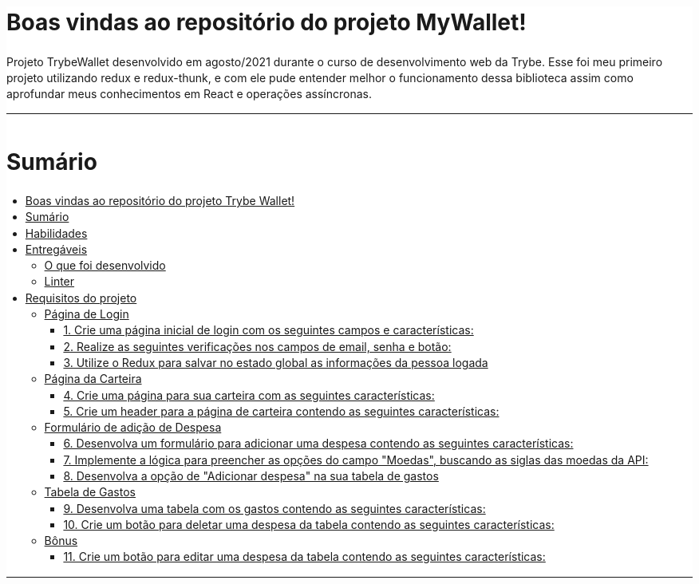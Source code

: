 # Boas vindas ao repositório do projeto MyWallet!

Projeto TrybeWallet desenvolvido em agosto/2021 durante o curso de desenvolvimento web da Trybe.
Esse foi meu primeiro projeto utilizando redux e redux-thunk, e com ele pude entender melhor o funcionamento dessa biblioteca assim como aprofundar meus conhecimentos em React e operações assíncronas.

---


# Sumário

- [Boas vindas ao repositório do projeto Trybe Wallet!](#boas-vindas-ao-repositório-do-projeto-trybe-wallet)
- [Sumário](#sumário)
- [Habilidades](#habilidades)
- [Entregáveis](#entregáveis)
  - [O que foi desenvolvido](#o-que-foi-desenvolvido)
  - [Linter](#linter)
- [Requisitos do projeto](#requisitos-do-projeto)
  - [Página de Login](#página-de-login)
    - [1. Crie uma página inicial de login com os seguintes campos e características:](#1-crie-uma-página-inicial-de-login-com-os-seguintes-campos-e-características)
    - [2. Realize as seguintes verificações nos campos de email, senha e botão:](#2-realize-as-seguintes-verificações-nos-campos-de-email-senha-e-botão)
    - [3. Utilize o Redux para salvar no estado global as informações da pessoa logada](#3-utilize-o-redux-para-salvar-no-estado-global-as-informações-da-pessoa-logada)
  - [Página da Carteira](#página-da-carteira)
    - [4. Crie uma página para sua carteira com as seguintes características:](#4-crie-uma-página-para-sua-carteira-com-as-seguintes-características)
    - [5. Crie um header para a página de carteira contendo as seguintes características:](#5-crie-um-header-para-a-página-de-carteira-contendo-as-seguintes-características)
  - [Formulário de adição de Despesa](#formulário-de-adição-de-despesa)
    - [6. Desenvolva um formulário para adicionar uma despesa contendo as seguintes características:](#6-desenvolva-um-formulário-para-adicionar-uma-despesa-contendo-as-seguintes-características)
    - [7. Implemente a lógica para preencher as opções do campo "Moedas", buscando as siglas das moedas da API:](#7-implemente-a-lógica-para-preencher-as-opções-do-campo-moedas-buscando-as-siglas-das-moedas-da-api)
    - [8. Desenvolva a opção de "Adicionar despesa" na sua tabela de gastos](#8-desenvolva-a-opção-de-adicionar-despesa-na-sua-tabela-de-gastos)
  - [Tabela de Gastos](#tabela-de-gastos)
    - [9. Desenvolva uma tabela com os gastos contendo as seguintes características:](#9-desenvolva-uma-tabela-com-os-gastos-contendo-as-seguintes-características)
    - [10. Crie um botão para deletar uma despesa da tabela contendo as seguintes características:](#10-crie-um-botão-para-deletar-uma-despesa-da-tabela-contendo-as-seguintes-características)
  - [Bônus](#bônus)
    - [11. Crie um botão para editar uma despesa da tabela contendo as seguintes características:](#11-crie-um-botão-para-editar-uma-despesa-da-tabela-contendo-as-seguintes-características)

---
